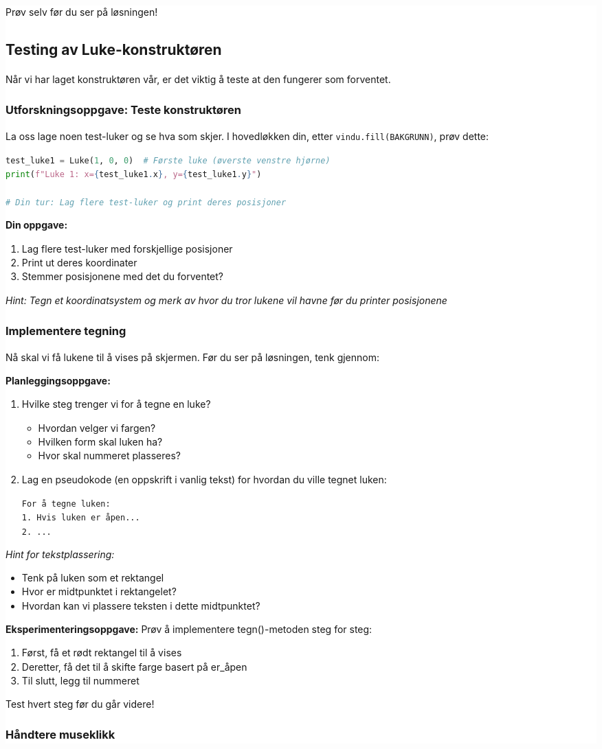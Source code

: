 Prøv selv før du ser på løsningen!


## Testing av Luke-konstruktøren

Når vi har laget konstruktøren vår, er det viktig å teste at den fungerer som forventet. 

### Utforskningsoppgave: Teste konstruktøren
La oss lage noen test-luker og se hva som skjer. I hovedløkken din, etter `vindu.fill(BAKGRUNN)`, prøv dette:

```python
test_luke1 = Luke(1, 0, 0)  # Første luke (øverste venstre hjørne)
print(f"Luke 1: x={test_luke1.x}, y={test_luke1.y}")

# Din tur: Lag flere test-luker og print deres posisjoner
```

**Din oppgave:**
1. Lag flere test-luker med forskjellige posisjoner
2. Print ut deres koordinater
3. Stemmer posisjonene med det du forventet?

*Hint: Tegn et koordinatsystem og merk av hvor du tror lukene vil havne før du printer posisjonene*

### Implementere tegning

Nå skal vi få lukene til å vises på skjermen. Før du ser på løsningen, tenk gjennom:

**Planleggingsoppgave:**
1. Hvilke steg trenger vi for å tegne en luke?
   - Hvordan velger vi fargen?
   - Hvilken form skal luken ha?
   - Hvor skal nummeret plasseres?

2. Lag en pseudokode (en oppskrift i vanlig tekst) for hvordan du ville tegnet luken:
   ```
   For å tegne luken:
   1. Hvis luken er åpen...
   2. ...
   ```

*Hint for tekstplassering:*
- Tenk på luken som et rektangel
- Hvor er midtpunktet i rektangelet?
- Hvordan kan vi plassere teksten i dette midtpunktet?

**Eksperimenteringsoppgave:**
Prøv å implementere tegn()-metoden steg for steg:
1. Først, få et rødt rektangel til å vises
2. Deretter, få det til å skifte farge basert på er_åpen
3. Til slutt, legg til nummeret

Test hvert steg før du går videre!

### Håndtere museklikk
